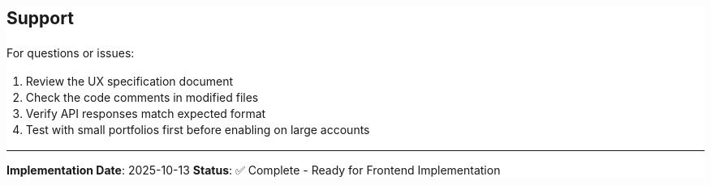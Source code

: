 ## Support

For questions or issues:
1. Review the UX specification document
2. Check the code comments in modified files
3. Verify API responses match expected format
4. Test with small portfolios first before enabling on large accounts

---

**Implementation Date**: 2025-10-13
**Status**: ✅ Complete - Ready for Frontend Implementation
